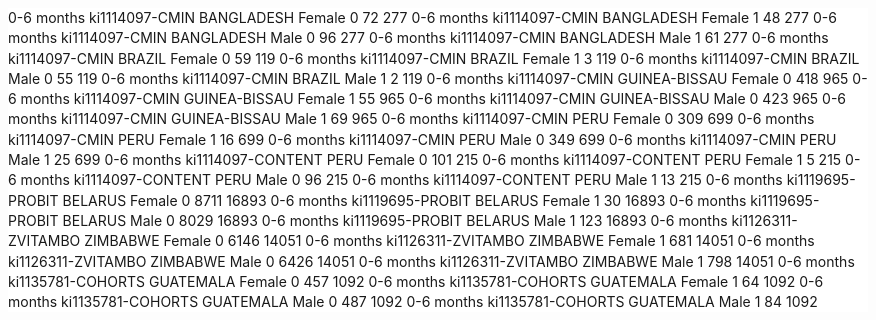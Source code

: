 0-6 months    ki1114097-CMIN             BANGLADESH                     Female               0       72     277
0-6 months    ki1114097-CMIN             BANGLADESH                     Female               1       48     277
0-6 months    ki1114097-CMIN             BANGLADESH                     Male                 0       96     277
0-6 months    ki1114097-CMIN             BANGLADESH                     Male                 1       61     277
0-6 months    ki1114097-CMIN             BRAZIL                         Female               0       59     119
0-6 months    ki1114097-CMIN             BRAZIL                         Female               1        3     119
0-6 months    ki1114097-CMIN             BRAZIL                         Male                 0       55     119
0-6 months    ki1114097-CMIN             BRAZIL                         Male                 1        2     119
0-6 months    ki1114097-CMIN             GUINEA-BISSAU                  Female               0      418     965
0-6 months    ki1114097-CMIN             GUINEA-BISSAU                  Female               1       55     965
0-6 months    ki1114097-CMIN             GUINEA-BISSAU                  Male                 0      423     965
0-6 months    ki1114097-CMIN             GUINEA-BISSAU                  Male                 1       69     965
0-6 months    ki1114097-CMIN             PERU                           Female               0      309     699
0-6 months    ki1114097-CMIN             PERU                           Female               1       16     699
0-6 months    ki1114097-CMIN             PERU                           Male                 0      349     699
0-6 months    ki1114097-CMIN             PERU                           Male                 1       25     699
0-6 months    ki1114097-CONTENT          PERU                           Female               0      101     215
0-6 months    ki1114097-CONTENT          PERU                           Female               1        5     215
0-6 months    ki1114097-CONTENT          PERU                           Male                 0       96     215
0-6 months    ki1114097-CONTENT          PERU                           Male                 1       13     215
0-6 months    ki1119695-PROBIT           BELARUS                        Female               0     8711   16893
0-6 months    ki1119695-PROBIT           BELARUS                        Female               1       30   16893
0-6 months    ki1119695-PROBIT           BELARUS                        Male                 0     8029   16893
0-6 months    ki1119695-PROBIT           BELARUS                        Male                 1      123   16893
0-6 months    ki1126311-ZVITAMBO         ZIMBABWE                       Female               0     6146   14051
0-6 months    ki1126311-ZVITAMBO         ZIMBABWE                       Female               1      681   14051
0-6 months    ki1126311-ZVITAMBO         ZIMBABWE                       Male                 0     6426   14051
0-6 months    ki1126311-ZVITAMBO         ZIMBABWE                       Male                 1      798   14051
0-6 months    ki1135781-COHORTS          GUATEMALA                      Female               0      457    1092
0-6 months    ki1135781-COHORTS          GUATEMALA                      Female               1       64    1092
0-6 months    ki1135781-COHORTS          GUATEMALA                      Male                 0      487    1092
0-6 months    ki1135781-COHORTS          GUATEMALA                      Male                 1       84    1092